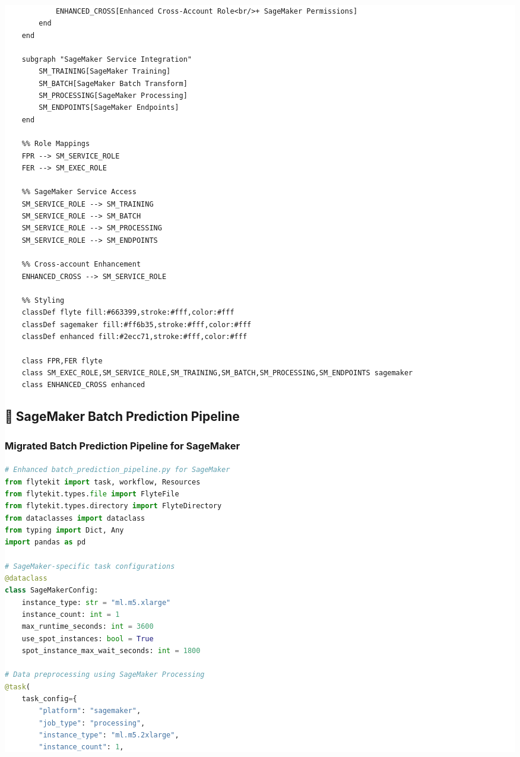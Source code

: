 ```mermaid
            ENHANCED_CROSS[Enhanced Cross-Account Role<br/>+ SageMaker Permissions]
        end
    end
    
    subgraph "SageMaker Service Integration"
        SM_TRAINING[SageMaker Training]
        SM_BATCH[SageMaker Batch Transform]
        SM_PROCESSING[SageMaker Processing]
        SM_ENDPOINTS[SageMaker Endpoints]
    end
    
    %% Role Mappings
    FPR --> SM_SERVICE_ROLE
    FER --> SM_EXEC_ROLE
    
    %% SageMaker Service Access
    SM_SERVICE_ROLE --> SM_TRAINING
    SM_SERVICE_ROLE --> SM_BATCH
    SM_SERVICE_ROLE --> SM_PROCESSING
    SM_SERVICE_ROLE --> SM_ENDPOINTS
    
    %% Cross-account Enhancement
    ENHANCED_CROSS --> SM_SERVICE_ROLE
    
    %% Styling
    classDef flyte fill:#663399,stroke:#fff,color:#fff
    classDef sagemaker fill:#ff6b35,stroke:#fff,color:#fff
    classDef enhanced fill:#2ecc71,stroke:#fff,color:#fff
    
    class FPR,FER flyte
    class SM_EXEC_ROLE,SM_SERVICE_ROLE,SM_TRAINING,SM_BATCH,SM_PROCESSING,SM_ENDPOINTS sagemaker
    class ENHANCED_CROSS enhanced
```

## 🚀 SageMaker Batch Prediction Pipeline

### Migrated Batch Prediction Pipeline for SageMaker

```python
# Enhanced batch_prediction_pipeline.py for SageMaker
from flytekit import task, workflow, Resources
from flytekit.types.file import FlyteFile
from flytekit.types.directory import FlyteDirectory
from dataclasses import dataclass
from typing import Dict, Any
import pandas as pd

# SageMaker-specific task configurations
@dataclass
class SageMakerConfig:
    instance_type: str = "ml.m5.xlarge"
    instance_count: int = 1
    max_runtime_seconds: int = 3600
    use_spot_instances: bool = True
    spot_instance_max_wait_seconds: int = 1800

# Data preprocessing using SageMaker Processing
@task(
    task_config={
        "platform": "sagemaker",
        "job_type": "processing",
        "instance_type": "ml.m5.2xlarge",
        "instance_count": 1,
```
